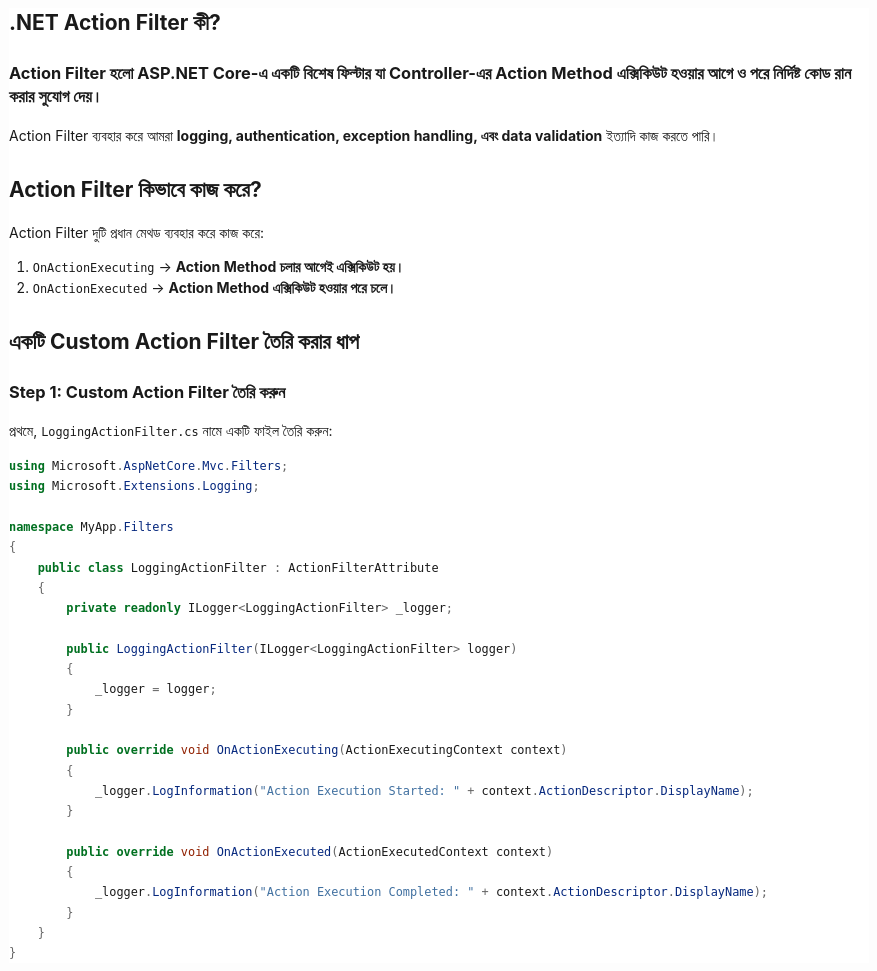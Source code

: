 
## **.NET Action Filter কী?**

### **Action Filter হলো ASP.NET Core-এ একটি বিশেষ ফিল্টার যা Controller-এর Action Method এক্সিকিউট হওয়ার আগে ও পরে নির্দিষ্ট কোড রান করার সুযোগ দেয়।**

Action Filter ব্যবহার করে আমরা **logging, authentication, exception handling, এবং data validation** ইত্যাদি কাজ করতে পারি।

## **Action Filter কিভাবে কাজ করে?**

Action Filter দুটি প্রধান মেথড ব্যবহার করে কাজ করে:

1. `OnActionExecuting` → **Action Method চলার আগেই এক্সিকিউট হয়।**
2. `OnActionExecuted` → **Action Method এক্সিকিউট হওয়ার পরে চলে।**

## **একটি Custom Action Filter তৈরি করার ধাপ**

### **Step 1: Custom Action Filter তৈরি করুন**

প্রথমে, `LoggingActionFilter.cs` নামে একটি ফাইল তৈরি করুন:


```c#
using Microsoft.AspNetCore.Mvc.Filters;
using Microsoft.Extensions.Logging;

namespace MyApp.Filters
{
    public class LoggingActionFilter : ActionFilterAttribute
    {
        private readonly ILogger<LoggingActionFilter> _logger;

        public LoggingActionFilter(ILogger<LoggingActionFilter> logger)
        {
            _logger = logger;
        }

        public override void OnActionExecuting(ActionExecutingContext context)
        {
            _logger.LogInformation("Action Execution Started: " + context.ActionDescriptor.DisplayName);
        }

        public override void OnActionExecuted(ActionExecutedContext context)
        {
            _logger.LogInformation("Action Execution Completed: " + context.ActionDescriptor.DisplayName);
        }
    }
}

```
